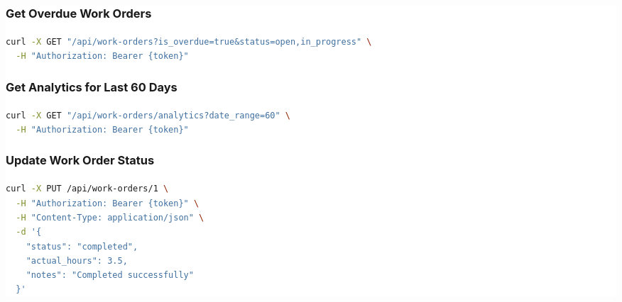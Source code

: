 ### Get Overdue Work Orders

```bash
curl -X GET "/api/work-orders?is_overdue=true&status=open,in_progress" \
  -H "Authorization: Bearer {token}"
```

### Get Analytics for Last 60 Days

```bash
curl -X GET "/api/work-orders/analytics?date_range=60" \
  -H "Authorization: Bearer {token}"
```

### Update Work Order Status

```bash
curl -X PUT /api/work-orders/1 \
  -H "Authorization: Bearer {token}" \
  -H "Content-Type: application/json" \
  -d '{
    "status": "completed",
    "actual_hours": 3.5,
    "notes": "Completed successfully"
  }'
```
